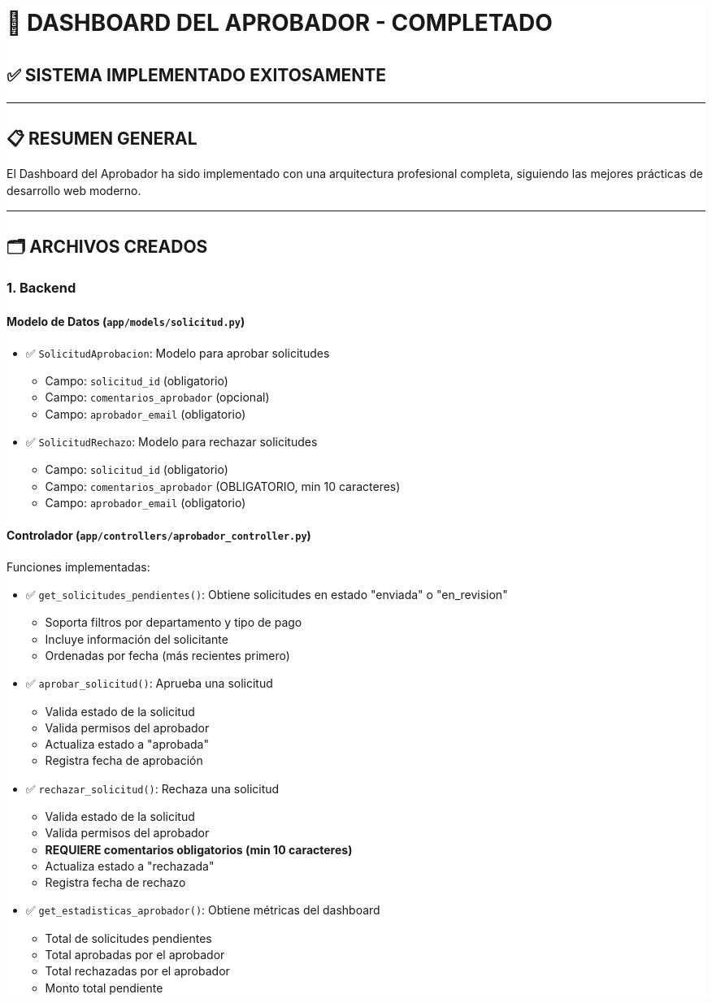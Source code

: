 # 🎯 DASHBOARD DEL APROBADOR - COMPLETADO

## ✅ **SISTEMA IMPLEMENTADO EXITOSAMENTE**

---

## 📋 **RESUMEN GENERAL**

El Dashboard del Aprobador ha sido implementado con una arquitectura profesional completa, siguiendo las mejores prácticas de desarrollo web moderno.

---

## 🗂️ **ARCHIVOS CREADOS**

### 1. **Backend**

#### **Modelo de Datos** (`app/models/solicitud.py`)
- ✅ `SolicitudAprobacion`: Modelo para aprobar solicitudes
  - Campo: `solicitud_id` (obligatorio)
  - Campo: `comentarios_aprobador` (opcional)
  - Campo: `aprobador_email` (obligatorio)

- ✅ `SolicitudRechazo`: Modelo para rechazar solicitudes
  - Campo: `solicitud_id` (obligatorio)
  - Campo: `comentarios_aprobador` (OBLIGATORIO, min 10 caracteres)
  - Campo: `aprobador_email` (obligatorio)

#### **Controlador** (`app/controllers/aprobador_controller.py`)
Funciones implementadas:
- ✅ `get_solicitudes_pendientes()`: Obtiene solicitudes en estado "enviada" o "en_revision"
  - Soporta filtros por departamento y tipo de pago
  - Incluye información del solicitante
  - Ordenadas por fecha (más recientes primero)

- ✅ `aprobar_solicitud()`: Aprueba una solicitud
  - Valida estado de la solicitud
  - Valida permisos del aprobador
  - Actualiza estado a "aprobada"
  - Registra fecha de aprobación

- ✅ `rechazar_solicitud()`: Rechaza una solicitud
  - Valida estado de la solicitud
  - Valida permisos del aprobador
  - **REQUIERE comentarios obligatorios (min 10 caracteres)**
  - Actualiza estado a "rechazada"
  - Registra fecha de rechazo

- ✅ `get_estadisticas_aprobador()`: Obtiene métricas del dashboard
  - Total de solicitudes pendientes
  - Total aprobadas por el aprobador
  - Total rechazadas por el aprobador
  - Monto total pendiente
